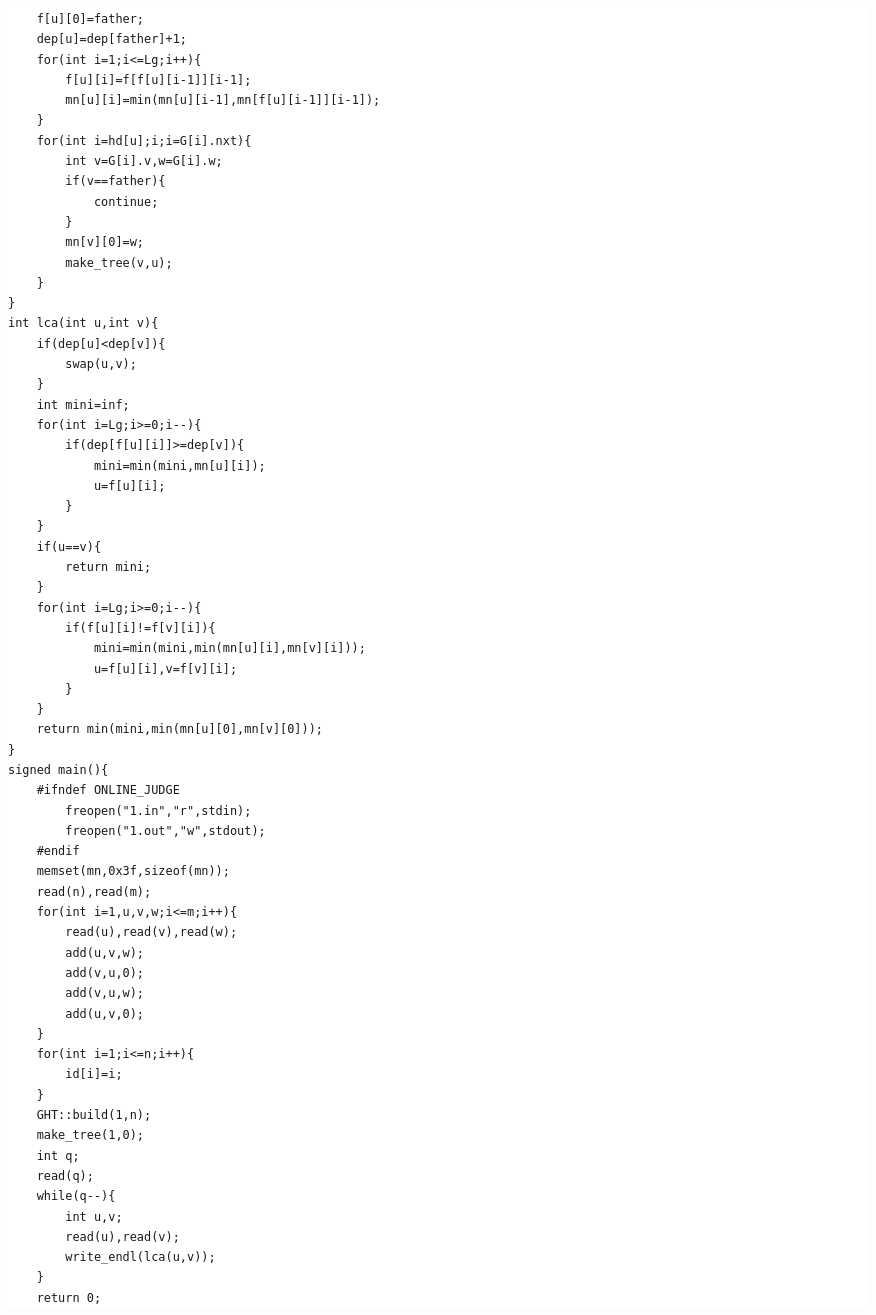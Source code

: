         f[u][0]=father;
        dep[u]=dep[father]+1;
        for(int i=1;i<=Lg;i++){
            f[u][i]=f[f[u][i-1]][i-1];
            mn[u][i]=min(mn[u][i-1],mn[f[u][i-1]][i-1]);
        }
        for(int i=hd[u];i;i=G[i].nxt){
            int v=G[i].v,w=G[i].w;
            if(v==father){
                continue;
            }
            mn[v][0]=w;
            make_tree(v,u);
        }
    }
    int lca(int u,int v){
        if(dep[u]<dep[v]){
            swap(u,v);
        }
        int mini=inf;
        for(int i=Lg;i>=0;i--){
            if(dep[f[u][i]]>=dep[v]){
                mini=min(mini,mn[u][i]);
                u=f[u][i];
            }
        }
        if(u==v){
            return mini;
        }
        for(int i=Lg;i>=0;i--){
            if(f[u][i]!=f[v][i]){
                mini=min(mini,min(mn[u][i],mn[v][i]));
                u=f[u][i],v=f[v][i];
            }
        }
        return min(mini,min(mn[u][0],mn[v][0]));
    }
    signed main(){
        #ifndef ONLINE_JUDGE
            freopen("1.in","r",stdin);
            freopen("1.out","w",stdout);
        #endif
        memset(mn,0x3f,sizeof(mn));
        read(n),read(m);
        for(int i=1,u,v,w;i<=m;i++){
            read(u),read(v),read(w);
            add(u,v,w);
            add(v,u,0);
            add(v,u,w);
            add(u,v,0);
        }
        for(int i=1;i<=n;i++){
            id[i]=i;
        }
        GHT::build(1,n);
        make_tree(1,0);
        int q;
        read(q);
        while(q--){
            int u,v;
            read(u),read(v);
            write_endl(lca(u,v));
        }
        return 0;